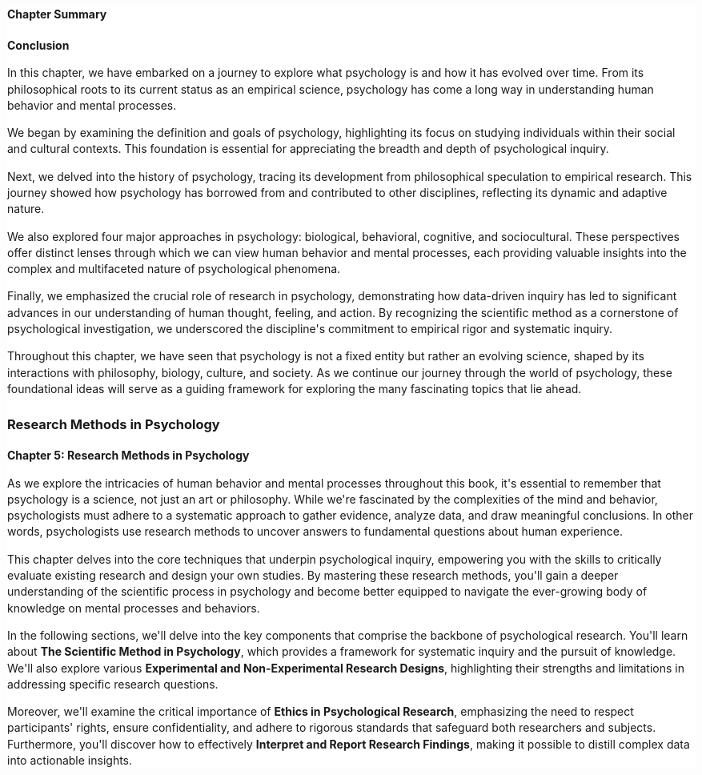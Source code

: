 #### Chapter Summary
**Conclusion**

In this chapter, we have embarked on a journey to explore what psychology is and how it has evolved over time. From its philosophical roots to its current status as an empirical science, psychology has come a long way in understanding human behavior and mental processes.

We began by examining the definition and goals of psychology, highlighting its focus on studying individuals within their social and cultural contexts. This foundation is essential for appreciating the breadth and depth of psychological inquiry.

Next, we delved into the history of psychology, tracing its development from philosophical speculation to empirical research. This journey showed how psychology has borrowed from and contributed to other disciplines, reflecting its dynamic and adaptive nature.

We also explored four major approaches in psychology: biological, behavioral, cognitive, and sociocultural. These perspectives offer distinct lenses through which we can view human behavior and mental processes, each providing valuable insights into the complex and multifaceted nature of psychological phenomena.

Finally, we emphasized the crucial role of research in psychology, demonstrating how data-driven inquiry has led to significant advances in our understanding of human thought, feeling, and action. By recognizing the scientific method as a cornerstone of psychological investigation, we underscored the discipline's commitment to empirical rigor and systematic inquiry.

Throughout this chapter, we have seen that psychology is not a fixed entity but rather an evolving science, shaped by its interactions with philosophy, biology, culture, and society. As we continue our journey through the world of psychology, these foundational ideas will serve as a guiding framework for exploring the many fascinating topics that lie ahead.

### Research Methods in Psychology

**Chapter 5: Research Methods in Psychology**

As we explore the intricacies of human behavior and mental processes throughout this book, it's essential to remember that psychology is a science, not just an art or philosophy. While we're fascinated by the complexities of the mind and behavior, psychologists must adhere to a systematic approach to gather evidence, analyze data, and draw meaningful conclusions. In other words, psychologists use research methods to uncover answers to fundamental questions about human experience.

This chapter delves into the core techniques that underpin psychological inquiry, empowering you with the skills to critically evaluate existing research and design your own studies. By mastering these research methods, you'll gain a deeper understanding of the scientific process in psychology and become better equipped to navigate the ever-growing body of knowledge on mental processes and behaviors.

In the following sections, we'll delve into the key components that comprise the backbone of psychological research. You'll learn about **The Scientific Method in Psychology**, which provides a framework for systematic inquiry and the pursuit of knowledge. We'll also explore various **Experimental and Non-Experimental Research Designs**, highlighting their strengths and limitations in addressing specific research questions.

Moreover, we'll examine the critical importance of **Ethics in Psychological Research**, emphasizing the need to respect participants' rights, ensure confidentiality, and adhere to rigorous standards that safeguard both researchers and subjects. Furthermore, you'll discover how to effectively **Interpret and Report Research Findings**, making it possible to distill complex data into actionable insights.
